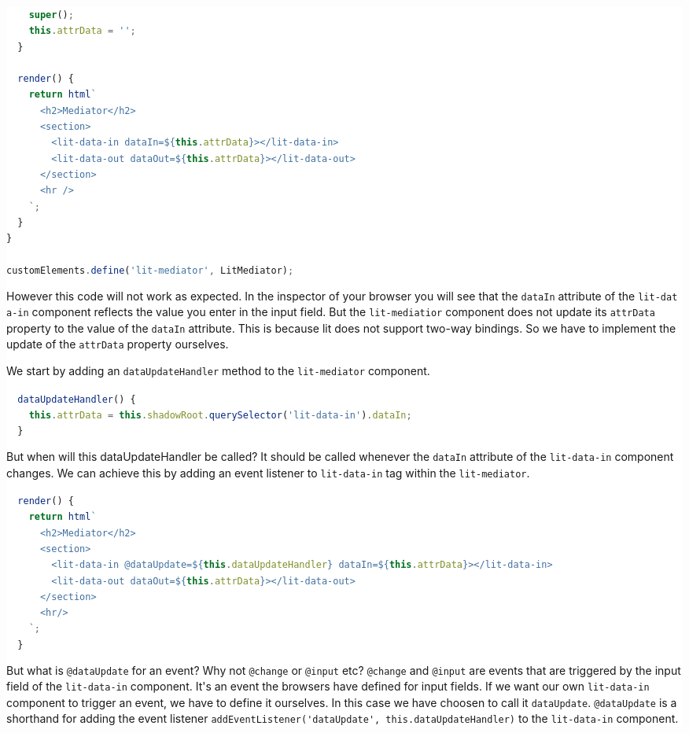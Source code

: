 ```javascript
    super();
    this.attrData = '';
  }

  render() {
    return html`
      <h2>Mediator</h2>
      <section>
        <lit-data-in dataIn=${this.attrData}></lit-data-in>
        <lit-data-out dataOut=${this.attrData}></lit-data-out>
      </section>
      <hr />
    `;
  }
}

customElements.define('lit-mediator', LitMediator);
```

However this code will not work as expected. In the inspector of your browser you will see that the `dataIn` attribute of the `lit-data-in` component reflects the value you enter in the input field. But the `lit-mediatior` component does not update its `attrData` property to the value of the `dataIn` attribute.
This is because lit does not support two-way bindings. So we have to implement the update of the `attrData` property ourselves.

We start by adding an `dataUpdateHandler` method to the `lit-mediator` component.

```javascript
  dataUpdateHandler() {
    this.attrData = this.shadowRoot.querySelector('lit-data-in').dataIn;
  }
```

But when will this dataUpdateHandler be called? It should be called whenever the `dataIn` attribute of the `lit-data-in` component changes.
We can achieve this by adding an event listener to `lit-data-in` tag within the `lit-mediator`.

```javascript
  render() {
    return html`
      <h2>Mediator</h2>
      <section>
        <lit-data-in @dataUpdate=${this.dataUpdateHandler} dataIn=${this.attrData}></lit-data-in>
        <lit-data-out dataOut=${this.attrData}></lit-data-out>
      </section>
      <hr/>
    `;
  }
```

But what is `@dataUpdate` for an event? Why not `@change` or `@input` etc?
`@change` and `@input` are events that are triggered by the input field of the `lit-data-in` component. It's an event the browsers have defined for input fields.
If we want our own `lit-data-in` component to trigger an event, we have to define it ourselves. In this case we have choosen to call it `dataUpdate`.
`@dataUpdate` is a shorthand for adding the event listener `addEventListener('dataUpdate', this.dataUpdateHandler)` to the `lit-data-in` component.
